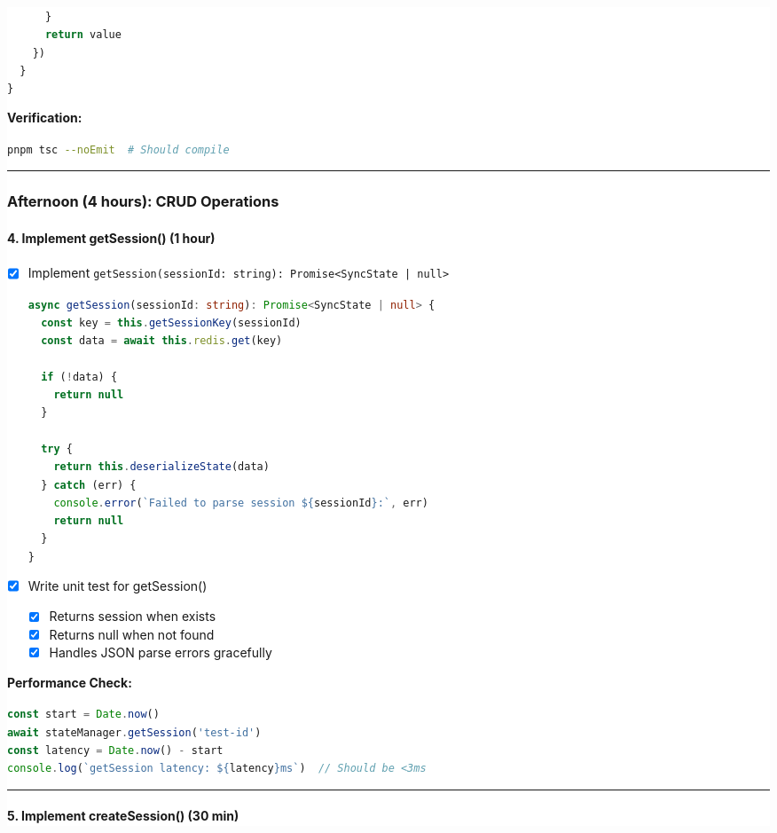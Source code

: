   ```typescript
        }
        return value
      })
    }
  }
  ```

**Verification:**
```bash
pnpm tsc --noEmit  # Should compile
```

---

### Afternoon (4 hours): CRUD Operations

#### 4. Implement getSession() (1 hour)

- [x] Implement `getSession(sessionId: string): Promise<SyncState | null>`
  ```typescript
  async getSession(sessionId: string): Promise<SyncState | null> {
    const key = this.getSessionKey(sessionId)
    const data = await this.redis.get(key)

    if (!data) {
      return null
    }

    try {
      return this.deserializeState(data)
    } catch (err) {
      console.error(`Failed to parse session ${sessionId}:`, err)
      return null
    }
  }
  ```

- [x] Write unit test for getSession()
  - [x] Returns session when exists
  - [x] Returns null when not found
  - [x] Handles JSON parse errors gracefully

**Performance Check:**
```typescript
const start = Date.now()
await stateManager.getSession('test-id')
const latency = Date.now() - start
console.log(`getSession latency: ${latency}ms`)  // Should be <3ms
```

---

#### 5. Implement createSession() (30 min)
